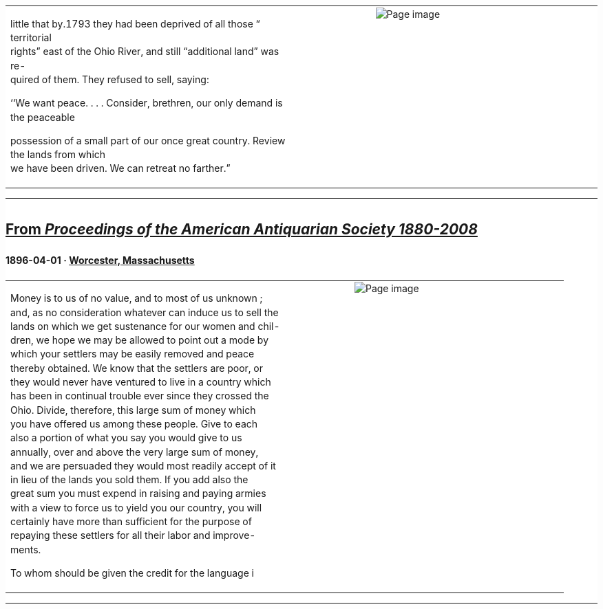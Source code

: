 <table style="width: 100%;"><tr><td style="width: 50%">

  
little that by.1793 they had been deprived of all those “ territorial  
rights” east of the Ohio River, and still “additional land” was re-  
quired of them. They refused to sell, saying:  
  
‘‘We want peace. . . . Consider, brethren, our only demand is the peaceable  
  
possession of a small part of our once great country. Review the lands from which  
we have been driven. We can retreat no farther.”
</td><td style="width: 50%; max-height: 75%; margin: auto; display: block;">
<img alt="Page image" src="https://iiif.archive.org/image/iiif/2/sim_new-princeton-review_1886-09_2_5%2Fsim_new-princeton-review_1886-09_2_5_jp2.zip%2Fsim_new-princeton-review_1886-09_2_5_jp2%2Fsim_new-princeton-review_1886-09_2_5_0079.jp2/pct:20.893141945773525,40.74900793650794,65.55023923444976,9.375/600,/0/default.jpg"/>
</td>
</tr></table>

---

## [From _Proceedings of the American Antiquarian Society 1880-2008_](https://archive.org/details/sim_american-antiquarian-society-proceedings_april-1896-april-1897_11/page/n46/mode/1up?view=theater)

#### 1896-04-01 &middot; [Worcester, Massachusetts](http://dbpedia.org/resource/Worcester%2C_Massachusetts)

<table style="width: 100%;"><tr><td style="width: 50%">

  
  
Money is to us of no value, and to most of us unknown ;  
and, as no consideration whatever can induce us to sell the  
lands on which we get sustenance for our women and chil-  
dren, we hope we may be allowed to point out a mode by  
which your settlers may be easily removed and peace  
thereby obtained. We know that the settlers are poor, or  
they would never have ventured to live in a country which  
has been in continual trouble ever since they crossed the  
Ohio. Divide, therefore, this large sum of money which  
you have offered us among these people. Give to each  
also a portion of what you say you would give to us  
annually, over and above the very large sum of money,  
and we are persuaded they would most readily accept of it  
in lieu of the lands you sold them. If you add also the  
great sum you must expend in raising and paying armies  
with a view to force us to yield you our country, you will  
certainly have more than sufficient for the purpose of  
repaying these settlers for all their labor and improve-  
ments.  
  
To whom should be given the credit for the language i
</td><td style="width: 50%; max-height: 75%; margin: auto; display: block;">
<img alt="Page image" src="https://iiif.archive.org/image/iiif/2/sim_american-antiquarian-society-proceedings_april-1896-april-1897_11%2Fsim_american-antiquarian-society-proceedings_april-1896-april-1897_11_jp2.zip%2Fsim_american-antiquarian-society-proceedings_april-1896-april-1897_11_jp2%2Fsim_american-antiquarian-society-proceedings_april-1896-april-1897_11_0046.jp2/pct:16.248097412480973,28.02013422818792,56.012176560121766,28.883029721955896/600,/0/default.jpg"/>
</td>
</tr></table>

---